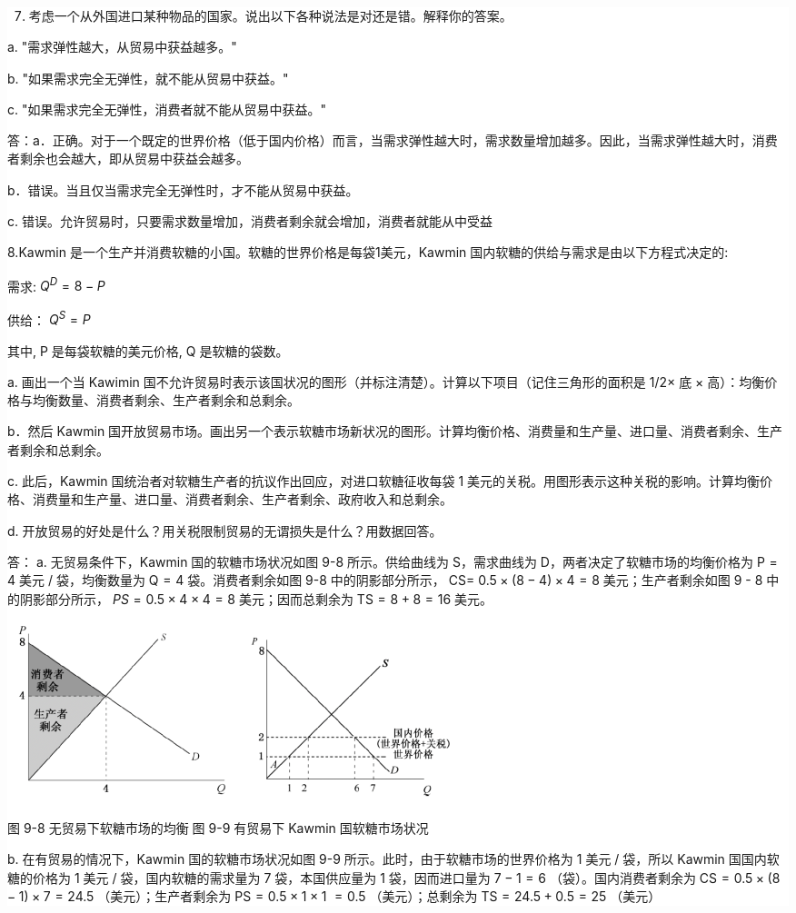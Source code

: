 7. 考虑一个从外国进口某种物品的国家。说出以下各种说法是对还是错。解释你的答案。

a. "需求弹性越大，从贸易中获益越多。"

b. "如果需求完全无弹性，就不能从贸易中获益。"

c. "如果需求完全无弹性，消费者就不能从贸易中获益。"

答：a．正确。对于一个既定的世界价格（低于国内价格）而言，当需求弹性越大时，需求数量增加越多。因此，当需求弹性越大时，消费者剩余也会越大，即从贸易中获益会越多。

b．错误。当且仅当需求完全无弹性时，才不能从贸易中获益。

c. 错误。允许贸易时，只要需求数量增加，消费者剩余就会增加，消费者就能从中受益

8.Kawmin 是一个生产并消费软糖的小国。软糖的世界价格是每袋1美元，Kawmin 国内软糖的供给与需求是由以下方程式决定的:

需求: $Q^D=8-P$

供给： $Q^S=P$

其中, P 是每袋软糖的美元价格, Q 是软糖的袋数。

a. 画出一个当 Kawimin 国不允许贸易时表示该国状况的图形（并标注清楚）。计算以下项目（记住三角形的面积是 $1 / 2 \times$ 底 $\times$ 高）：均衡价格与均衡数量、消费者剩余、生产者剩余和总剩余。

b．然后 Kawmin 国开放贸易市场。画出另一个表示软糖市场新状况的图形。计算均衡价格、消费量和生产量、进口量、消费者剩余、生产者剩余和总剩余。

c. 此后，Kawmin 国统治者对软糖生产者的抗议作出回应，对进口软糖征收每袋 1 美元的关税。用图形表示这种关税的影响。计算均衡价格、消费量和生产量、进口量、消费者剩余、生产者剩余、政府收入和总剩余。

d. 开放贸易的好处是什么？用关税限制贸易的无谓损失是什么？用数据回答。

答： a. 无贸易条件下，Kawmin 国的软糖市场状况如图 9-8 所示。供给曲线为 S，需求曲线为 D，两者决定了软糖市场的均衡价格为 $\mathrm{P}=4$ 美元 / 袋，均衡数量为 $\mathrm{Q}=4$ 袋。消费者剩余如图 9-8 中的阴影部分所示， $\mathrm{CS}=$ $0.5 \times(8-4) \times 4=8$ 美元；生产者剩余如图 9 - 8 中的阴影部分所示， $P S=0.5 \times 4 \times 4=8$ 美元；因而总剩余为 $\mathrm{TS}=8+8=16$ 美元。

<img src="images//image-20240920092253409.png" alt="image-20240920092253409" style="zoom:50%;" />

图 9-8 无贸易下软糖市场的均衡 图 9-9 有贸易下 Kawmin 国软糖市场状况

b. 在有贸易的情况下，Kawmin 国的软糖市场状况如图 9-9 所示。此时，由于软糖市场的世界价格为 1 美元 / 袋，所以 Kawmin 国国内软糖的价格为 1 美元 / 袋，国内软糖的需求量为 7 袋，本国供应量为 1 袋，因而进口量为 $7-1=6$ （袋）。国内消费者剩余为 $\mathrm{CS}=0.5 \times(8-1) \times 7=24.5$ （美元）；生产者剩余为 $\mathrm{PS}=0.5 \times 1 \times 1$ $=0.5$ （美元）；总剩余为 $\mathrm{TS}=24.5+0.5=25$ （美元）
